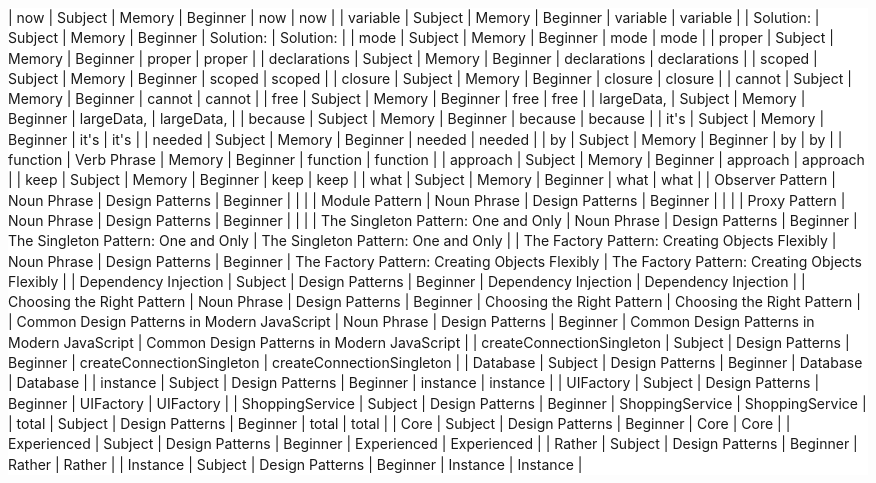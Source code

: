 | now | Subject | Memory | Beginner | now | now |
| variable | Subject | Memory | Beginner | variable | variable |
| Solution: | Subject | Memory | Beginner | Solution: | Solution: |
| mode | Subject | Memory | Beginner | mode | mode |
| proper | Subject | Memory | Beginner | proper | proper |
| declarations | Subject | Memory | Beginner | declarations | declarations |
| scoped | Subject | Memory | Beginner | scoped | scoped |
| closure | Subject | Memory | Beginner | closure | closure |
| cannot | Subject | Memory | Beginner | cannot | cannot |
| free | Subject | Memory | Beginner | free | free |
| largeData, | Subject | Memory | Beginner | largeData, | largeData, |
| because | Subject | Memory | Beginner | because | because |
| it's | Subject | Memory | Beginner | it's | it's |
| needed | Subject | Memory | Beginner | needed | needed |
| by | Subject | Memory | Beginner | by | by |
| function | Verb Phrase | Memory | Beginner | function | function |
| approach | Subject | Memory | Beginner | approach | approach |
| keep | Subject | Memory | Beginner | keep | keep |
| what | Subject | Memory | Beginner | what | what |
| Observer Pattern | Noun Phrase | Design Patterns | Beginner |  |  |
| Module Pattern | Noun Phrase | Design Patterns | Beginner |  |  |
| Proxy Pattern | Noun Phrase | Design Patterns | Beginner |  |  |
| The Singleton Pattern: One and Only | Noun Phrase | Design Patterns | Beginner | The Singleton Pattern: One and Only | The Singleton Pattern: One and Only |
| The Factory Pattern: Creating Objects Flexibly | Noun Phrase | Design Patterns | Beginner | The Factory Pattern: Creating Objects Flexibly | The Factory Pattern: Creating Objects Flexibly |
| Dependency Injection | Subject | Design Patterns | Beginner | Dependency Injection | Dependency Injection |
| Choosing the Right Pattern | Noun Phrase | Design Patterns | Beginner | Choosing the Right Pattern | Choosing the Right Pattern |
| Common Design Patterns in Modern JavaScript | Noun Phrase | Design Patterns | Beginner | Common Design Patterns in Modern JavaScript | Common Design Patterns in Modern JavaScript |
| createConnectionSingleton | Subject | Design Patterns | Beginner | createConnectionSingleton | createConnectionSingleton |
| Database | Subject | Design Patterns | Beginner | Database | Database |
| instance | Subject | Design Patterns | Beginner | instance | instance |
| UIFactory | Subject | Design Patterns | Beginner | UIFactory | UIFactory |
| ShoppingService | Subject | Design Patterns | Beginner | ShoppingService | ShoppingService |
| total | Subject | Design Patterns | Beginner | total | total |
| Core | Subject | Design Patterns | Beginner | Core | Core |
| Experienced | Subject | Design Patterns | Beginner | Experienced | Experienced |
| Rather | Subject | Design Patterns | Beginner | Rather | Rather |
| Instance | Subject | Design Patterns | Beginner | Instance | Instance |